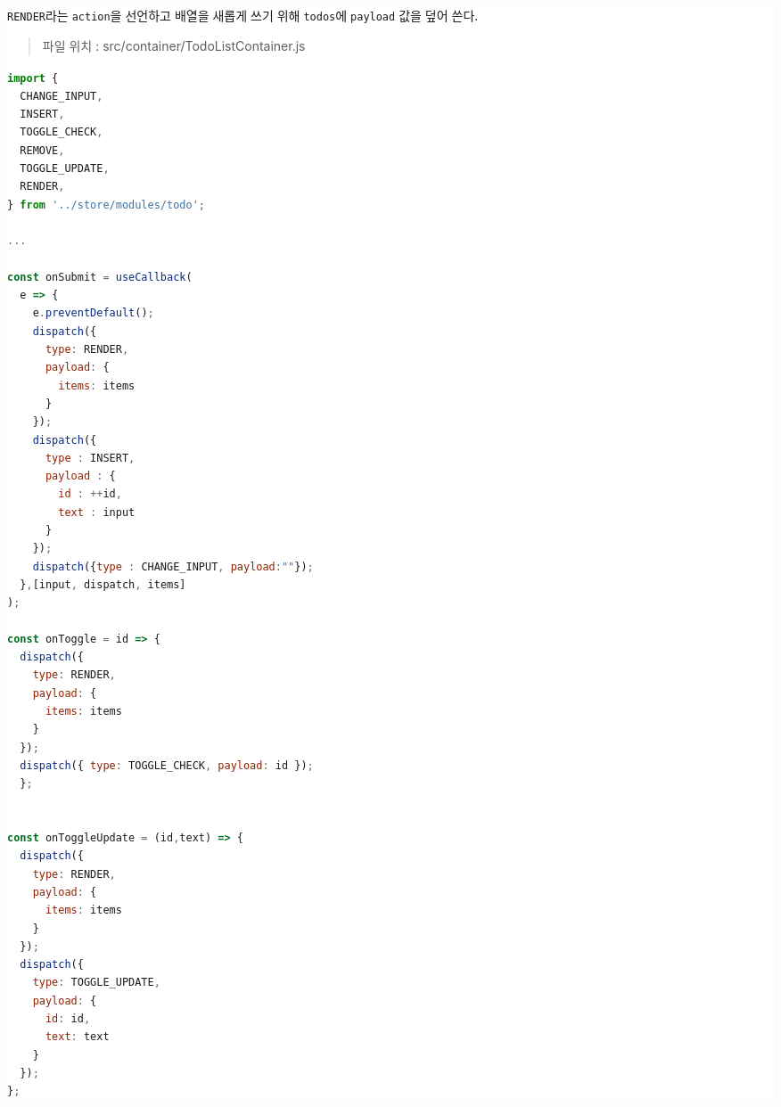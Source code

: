 `RENDER`라는 `action`을 선언하고 배열을 새롭게 쓰기 위해 `todos`에 `payload` 값을 덮어 쓴다.

> 파일 위치 : src/container/TodoListContainer.js

```js
import {
  CHANGE_INPUT,
  INSERT,
  TOGGLE_CHECK,
  REMOVE,
  TOGGLE_UPDATE,
  RENDER,
} from '../store/modules/todo';

...

const onSubmit = useCallback(
  e => {
    e.preventDefault();
    dispatch({
      type: RENDER,
      payload: {
        items: items
      }
    });
    dispatch({
      type : INSERT,
      payload : {
        id : ++id,
        text : input
      }
    });
    dispatch({type : CHANGE_INPUT, payload:""});
  },[input, dispatch, items]
);

const onToggle = id => {
  dispatch({
    type: RENDER,
    payload: {
      items: items
    }
  });
  dispatch({ type: TOGGLE_CHECK, payload: id });
  };


const onToggleUpdate = (id,text) => {
  dispatch({
    type: RENDER,
    payload: {
      items: items
    }
  });
  dispatch({
    type: TOGGLE_UPDATE,
    payload: {
      id: id,
      text: text
    }
  });
};
```
